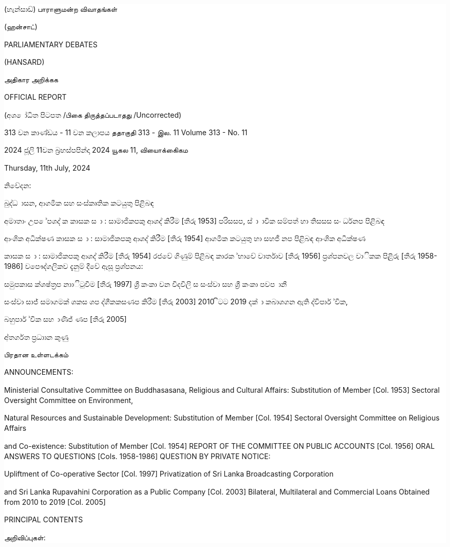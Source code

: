 (හැන්සාඩ්) பாராளுமன்ற விவாதங்கள்

(ஹன்சாட்)

PARLIAMENTARY DEBATES

(HANSARD)

அதிகார அறிக்கக

OFFICIAL REPORT

(අශ ෝධිත පිටපත /பிகை திருத்தப்படாதது /Uncorrected)

313 වන කාණ්ඩය - 11 වන කලාපය ததாகுதி 313 - இல. 11 Volume 313 - No. 11

2024 ජූලි 11වන බ්‍රහස්පපින්දා 2024 யூகல 11, வியாைக்கிைகம

Thursday, 11th July, 2024

නිවේදන:

බුද්ධ ාසන, ආගමික සහ සංස්කෘතික කටයුතු පිළිබඳ

අමාත‍ාං උප ේපශද් ක කාසක ස ා : සාමාජිකපකු ආශද් කිරීම [තීරු 1953] පරිසසප, ස් ා ාවික සම්පත් හා තිසසස සං ර්ධනප පිළිබඳ

ආංශික අධීක්ෂණ කාසක ස ා : සාමාජිකපකු ආශද් කිරීම [තීරු 1954] ආගමික කටයුතු හා සහජී නප පිළිබඳ ආංශික අධීක්ෂණ

කාසක ස ා : සාමාජිකපකු ආශද් කිරීම [තීරු 1954] රජවේ ගිණුම් පිළිබඳ කාරක ්භාවේ වාර්තාව [තීරු 1956] ප්‍රශ්පනවල වාිකක පිළිුරු [තීරු 1958-1986] වපෞද්ගලිකව දැනුම් දීවේ ඇසූ ප්‍රශ්පනය:

සමුපකාස ක්ශෂ්ත්‍රප නාාිටුවීම [තීරු 1997] ශ්‍රී කංකා වන විදවිලි ස සංස්වා සහ ශ්‍රී කංකා පවප ානී

සංස්වා සාජ්‍‍ සමාගමක් ශකස ශප ද්ගීකකසණප කිරීම [තීරු 2003] 2010 ිටට 2019 දක් ා කබාශගන ඇති ද්විපාර් ්වික,

බහුපාර් ්වික සහ ාණිජ්‍ ණප [තීරු 2005]

අ්තර්ගත ප්‍රධාාන කුණු

பிரதான உள்ளடக்கம்

ANNOUNCEMENTS:

Ministerial Consultative Committee on Buddhasasana, Religious and Cultural Affairs: Substitution of Member [Col. 1953] Sectoral Oversight Committee on Environment,

Natural Resources and Sustainable Development: Substitution of Member [Col. 1954] Sectoral Oversight Committee on Religious Affairs

and Co-existence: Substitution of Member [Col. 1954] REPORT OF THE COMMITTEE ON PUBLIC ACCOUNTS [Col. 1956] ORAL ANSWERS TO QUESTIONS [Cols. 1958-1986] QUESTION BY PRIVATE NOTICE:

Upliftment of Co-operative Sector [Col. 1997] Privatization of Sri Lanka Broadcasting Corporation

and Sri Lanka Rupavahini Corporation as a Public Company [Col. 2003] Bilateral, Multilateral and Commercial Loans Obtained from 2010 to 2019 [Col. 2005]

PRINCIPAL CONTENTS

அறிவிப்புகள்:
